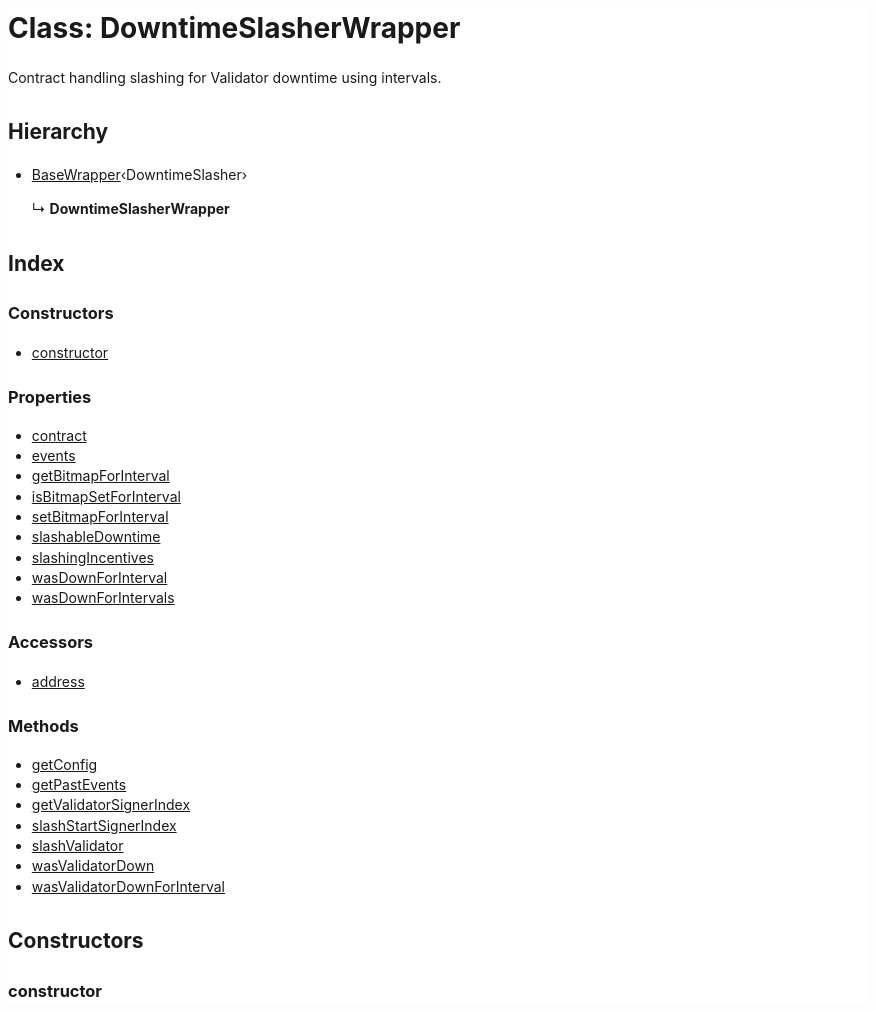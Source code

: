 # Class: DowntimeSlasherWrapper

Contract handling slashing for Validator downtime using intervals.

## Hierarchy

* [BaseWrapper](_wrappers_basewrapper_.basewrapper.md)‹DowntimeSlasher›

  ↳ **DowntimeSlasherWrapper**

## Index

### Constructors

* [constructor](_wrappers_downtimeslasher_.downtimeslasherwrapper.md#constructor)

### Properties

* [contract](_wrappers_downtimeslasher_.downtimeslasherwrapper.md#contract)
* [events](_wrappers_downtimeslasher_.downtimeslasherwrapper.md#events)
* [getBitmapForInterval](_wrappers_downtimeslasher_.downtimeslasherwrapper.md#getbitmapforinterval)
* [isBitmapSetForInterval](_wrappers_downtimeslasher_.downtimeslasherwrapper.md#isbitmapsetforinterval)
* [setBitmapForInterval](_wrappers_downtimeslasher_.downtimeslasherwrapper.md#setbitmapforinterval)
* [slashableDowntime](_wrappers_downtimeslasher_.downtimeslasherwrapper.md#slashabledowntime)
* [slashingIncentives](_wrappers_downtimeslasher_.downtimeslasherwrapper.md#slashingincentives)
* [wasDownForInterval](_wrappers_downtimeslasher_.downtimeslasherwrapper.md#wasdownforinterval)
* [wasDownForIntervals](_wrappers_downtimeslasher_.downtimeslasherwrapper.md#wasdownforintervals)

### Accessors

* [address](_wrappers_downtimeslasher_.downtimeslasherwrapper.md#address)

### Methods

* [getConfig](_wrappers_downtimeslasher_.downtimeslasherwrapper.md#getconfig)
* [getPastEvents](_wrappers_downtimeslasher_.downtimeslasherwrapper.md#getpastevents)
* [getValidatorSignerIndex](_wrappers_downtimeslasher_.downtimeslasherwrapper.md#getvalidatorsignerindex)
* [slashStartSignerIndex](_wrappers_downtimeslasher_.downtimeslasherwrapper.md#slashstartsignerindex)
* [slashValidator](_wrappers_downtimeslasher_.downtimeslasherwrapper.md#slashvalidator)
* [wasValidatorDown](_wrappers_downtimeslasher_.downtimeslasherwrapper.md#wasvalidatordown)
* [wasValidatorDownForInterval](_wrappers_downtimeslasher_.downtimeslasherwrapper.md#wasvalidatordownforinterval)

## Constructors

###  constructor
